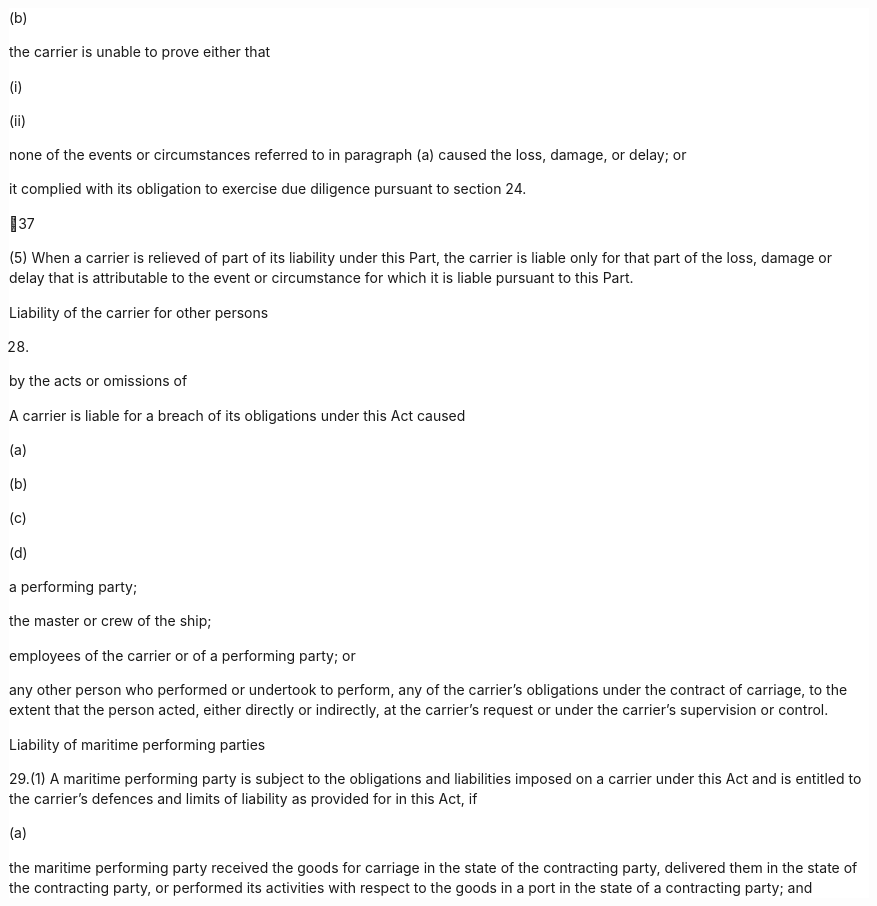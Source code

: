 (b)

the carrier is unable to prove either that

(i)

(ii)

none of the events or circumstances referred to in paragraph (a)
caused the loss, damage, or delay; or

it complied with its obligation to exercise due diligence pursuant
to section 24.

37

(5)
When a carrier is relieved of part of its liability under this Part, the carrier
is liable only for that part of the loss, damage or delay that is attributable to the
event or circumstance for which it is liable pursuant to this Part.

Liability of the carrier for other persons

28.
by the acts or omissions of

A carrier is liable for a breach of its obligations under this Act caused

(a)

(b)

(c)

(d)

a performing party;

the master or crew of the ship;

employees of the carrier or of a performing party; or

any other person who performed or undertook to perform, any of the
carrier’s obligations under the contract of carriage, to the extent that
the person acted, either directly or indirectly, at the carrier’s request or
under the carrier’s supervision or control.

Liability of maritime performing parties

29.(1)
A  maritime  performing  party  is  subject  to  the  obligations  and
liabilities  imposed  on  a  carrier  under  this  Act  and  is  entitled  to  the  carrier’s
defences and limits of liability as provided for in this Act, if

(a)

the maritime performing party received the goods for carriage in the
state  of  the  contracting  party,  delivered  them  in  the  state  of  the
contracting party, or performed its activities with respect to the goods
in a port in the state of a contracting party; and
